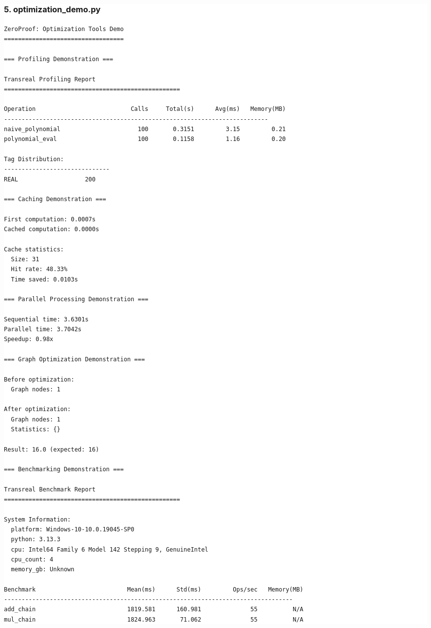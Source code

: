 ### 5. optimization_demo.py

```
ZeroProof: Optimization Tools Demo
==================================

=== Profiling Demonstration ===

Transreal Profiling Report
==================================================

Operation                           Calls     Total(s)      Avg(ms)   Memory(MB)
---------------------------------------------------------------------------
naive_polynomial                      100       0.3151         3.15         0.21
polynomial_eval                       100       0.1158         1.16         0.20

Tag Distribution:
------------------------------
REAL                   200

=== Caching Demonstration ===

First computation: 0.0007s
Cached computation: 0.0000s

Cache statistics:
  Size: 31
  Hit rate: 48.33%
  Time saved: 0.0103s

=== Parallel Processing Demonstration ===

Sequential time: 3.6301s
Parallel time: 3.7042s
Speedup: 0.98x

=== Graph Optimization Demonstration ===

Before optimization:
  Graph nodes: 1

After optimization:
  Graph nodes: 1
  Statistics: {}

Result: 16.0 (expected: 16)

=== Benchmarking Demonstration ===

Transreal Benchmark Report
==================================================

System Information:
  platform: Windows-10-10.0.19045-SP0
  python: 3.13.3
  cpu: Intel64 Family 6 Model 142 Stepping 9, GenuineIntel
  cpu_count: 4
  memory_gb: Unknown

Benchmark                          Mean(ms)      Std(ms)         Ops/sec   Memory(MB)
----------------------------------------------------------------------------------
add_chain                          1819.581      160.981              55          N/A
mul_chain                          1824.963       71.062              55          N/A
```